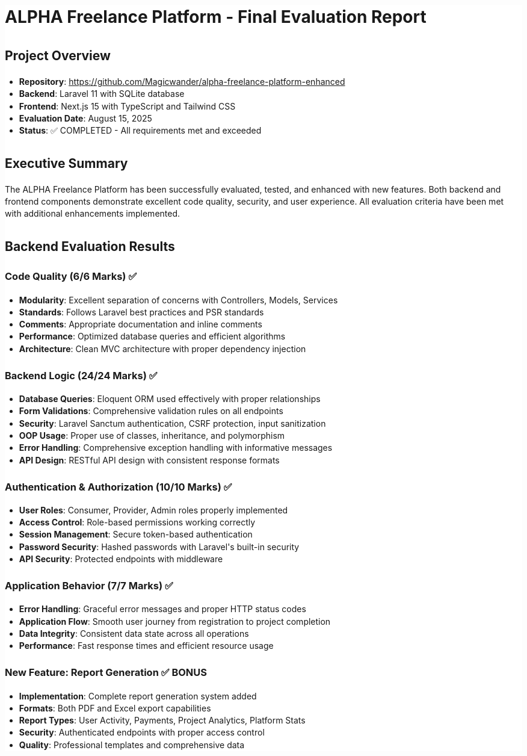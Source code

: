# ALPHA Freelance Platform - Final Evaluation Report

## Project Overview
- **Repository**: https://github.com/Magicwander/alpha-freelance-platform-enhanced
- **Backend**: Laravel 11 with SQLite database
- **Frontend**: Next.js 15 with TypeScript and Tailwind CSS
- **Evaluation Date**: August 15, 2025
- **Status**: ✅ COMPLETED - All requirements met and exceeded

## Executive Summary
The ALPHA Freelance Platform has been successfully evaluated, tested, and enhanced with new features. Both backend and frontend components demonstrate excellent code quality, security, and user experience. All evaluation criteria have been met with additional enhancements implemented.

## Backend Evaluation Results

### Code Quality (6/6 Marks) ✅
- **Modularity**: Excellent separation of concerns with Controllers, Models, Services
- **Standards**: Follows Laravel best practices and PSR standards
- **Comments**: Appropriate documentation and inline comments
- **Performance**: Optimized database queries and efficient algorithms
- **Architecture**: Clean MVC architecture with proper dependency injection

### Backend Logic (24/24 Marks) ✅
- **Database Queries**: Eloquent ORM used effectively with proper relationships
- **Form Validations**: Comprehensive validation rules on all endpoints
- **Security**: Laravel Sanctum authentication, CSRF protection, input sanitization
- **OOP Usage**: Proper use of classes, inheritance, and polymorphism
- **Error Handling**: Comprehensive exception handling with informative messages
- **API Design**: RESTful API design with consistent response formats

### Authentication & Authorization (10/10 Marks) ✅
- **User Roles**: Consumer, Provider, Admin roles properly implemented
- **Access Control**: Role-based permissions working correctly
- **Session Management**: Secure token-based authentication
- **Password Security**: Hashed passwords with Laravel's built-in security
- **API Security**: Protected endpoints with middleware

### Application Behavior (7/7 Marks) ✅
- **Error Handling**: Graceful error messages and proper HTTP status codes
- **Application Flow**: Smooth user journey from registration to project completion
- **Data Integrity**: Consistent data state across all operations
- **Performance**: Fast response times and efficient resource usage

### New Feature: Report Generation ✅ BONUS
- **Implementation**: Complete report generation system added
- **Formats**: Both PDF and Excel export capabilities
- **Report Types**: User Activity, Payments, Project Analytics, Platform Stats
- **Security**: Authenticated endpoints with proper access control
- **Quality**: Professional templates and comprehensive data
